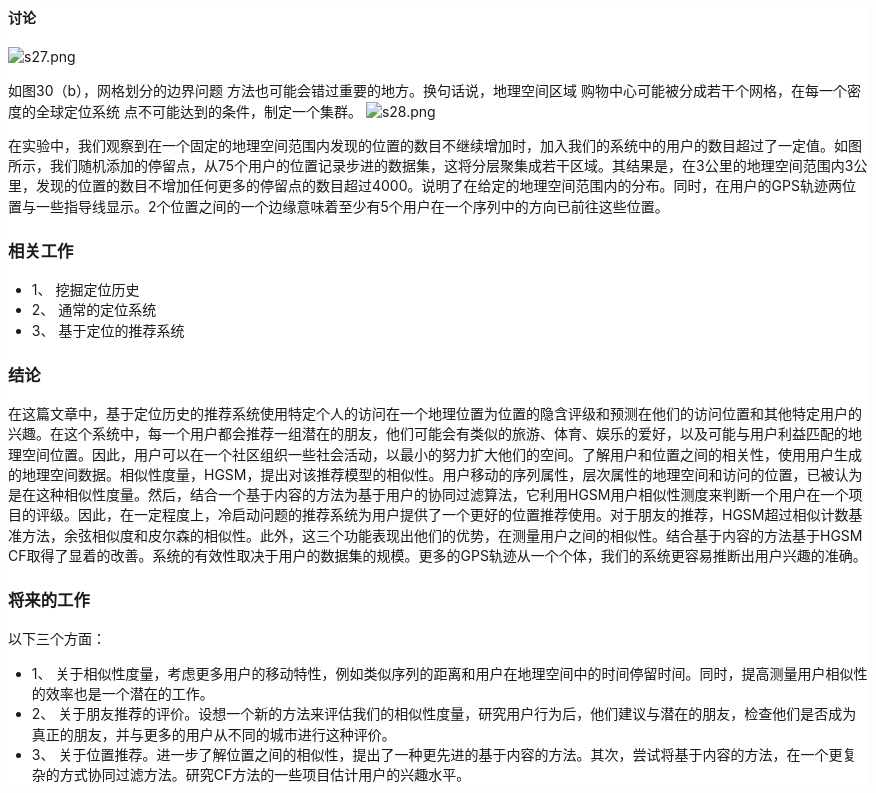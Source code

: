 
  

  

  

  
#### 讨论  
![s27.png](../images/s27.png) 

  
如图30（b），网格划分的边界问题 方法也可能会错过重要的地方。换句话说，地理空间区域 购物中心可能被分成若干个网格，在每一个密度的全球定位系统 点不可能达到的条件，制定一个集群。
![s28.png](../images/s28.png) 
 
  
 
  
在实验中，我们观察到在一个固定的地理空间范围内发现的位置的数目不继续增加时，加入我们的系统中的用户的数目超过了一定值。如图所示，我们随机添加的停留点，从75个用户的位置记录步进的数据集，这将分层聚集成若干区域。其结果是，在3公里的地理空间范围内3公里，发现的位置的数目不增加任何更多的停留点的数目超过4000。说明了在给定的地理空间范围内的分布。同时，在用户的GPS轨迹两位置与一些指导线显示。2个位置之间的一个边缘意味着至少有5个用户在一个序列中的方向已前往这些位置。
  
### 相关工作
  
- 1、	挖掘定位历史  
- 2、	通常的定位系统  
- 3、	基于定位的推荐系统  

### 结论  
在这篇文章中，基于定位历史的推荐系统使用特定个人的访问在一个地理位置为位置的隐含评级和预测在他们的访问位置和其他特定用户的兴趣。在这个系统中，每一个用户都会推荐一组潜在的朋友，他们可能会有类似的旅游、体育、娱乐的爱好，以及可能与用户利益匹配的地理空间位置。因此，用户可以在一个社区组织一些社会活动，以最小的努力扩大他们的空间。了解用户和位置之间的相关性，使用用户生成的地理空间数据。相似性度量，HGSM，提出对该推荐模型的相似性。用户移动的序列属性，层次属性的地理空间和访问的位置，已被认为是在这种相似性度量。然后，结合一个基于内容的方法为基于用户的协同过滤算法，它利用HGSM用户相似性测度来判断一个用户在一个项目的评级。因此，在一定程度上，冷启动问题的推荐系统为用户提供了一个更好的位置推荐使用。对于朋友的推荐，HGSM超过相似计数基准方法，余弦相似度和皮尔森的相似性。此外，这三个功能表现出他们的优势，在测量用户之间的相似性。结合基于内容的方法基于HGSM CF取得了显着的改善。系统的有效性取决于用户的数据集的规模。更多的GPS轨迹从一个个体，我们的系统更容易推断出用户兴趣的准确。  

### 将来的工作  
以下三个方面：  

- 1、	关于相似性度量，考虑更多用户的移动特性，例如类似序列的距离和用户在地理空间中的时间停留时间。同时，提高测量用户相似性的效率也是一个潜在的工作。  
- 2、	关于朋友推荐的评价。设想一个新的方法来评估我们的相似性度量，研究用户行为后，他们建议与潜在的朋友，检查他们是否成为真正的朋友，并与更多的用户从不同的城市进行这种评价。  
- 3、	关于位置推荐。进一步了解位置之间的相似性，提出了一种更先进的基于内容的方法。其次，尝试将基于内容的方法，在一个更复杂的方式协同过滤方法。研究CF方法的一些项目估计用户的兴趣水平。  

